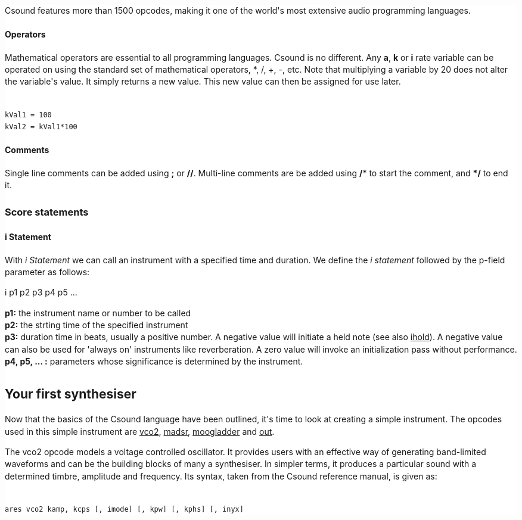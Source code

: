 Csound features more than 1500 opcodes, making it one of the world's most extensive audio programming
languages.

#### Operators

Mathematical operators are essential to all programming languages. Csound is no different. Any
**a**, **k** or **i** rate variable can be operated on using the standard set of mathematical
operators, *, /, +, -, etc. Note that multiplying a variable by 20 does not alter the variable's
value. It simply returns a new value. This new value can then be assigned for use later.

<pre><code data-language="csound">
kVal1 = 100
kVal2 = kVal1*100
</code></pre>

#### Comments

Single line comments can be added using **;** or **//**. Multi-line comments are be added using
**/*** to start the comment, and **\*/** to end it.


### Score statements

#### i Statement

With *i Statement* we can call an instrument with a specified time and duration. We define the *i statement* followed by the p-field parameter as follows:  

i  p1  p2  p3  p4  p5  ...

**p1:** the instrument name or number to be called  
**p2:** the strting time of the specified instrument  
**p3:** duration time in beats, usually a positive number. A negative value will initiate a held note (see also [ihold](https://csound.com/docs/manual/ihold.html)). 
A negative value can also be used for 'always on' instruments like reverberation. A zero value will invoke an initialization pass without performance.  
**p4, p5, ... :** parameters whose significance is determined by the instrument.



## Your first synthesiser

Now that the basics of the Csound language have been outlined, it's time to look at creating a
simple instrument. The opcodes used in this simple instrument are [vco2](docs/manual/vco2.html),
[madsr](docs/manual/madsr.html), [moogladder](docs/manual/moogladder.html) and [out](docs/manual/out.html).

The vco2 opcode models a voltage controlled oscillator. It provides users with an effective way of
generating band-limited waveforms and can be the building blocks of many a synthesiser. In simpler terms, 
it produces a particular sound with a determined timbre, amplitude and frequency.
Its syntax, taken from the Csound reference manual, is given as:

<pre><code data-language="csound">
ares vco2 kamp, kcps [, imode] [, kpw] [, kphs] [, inyx]
</code></pre>
